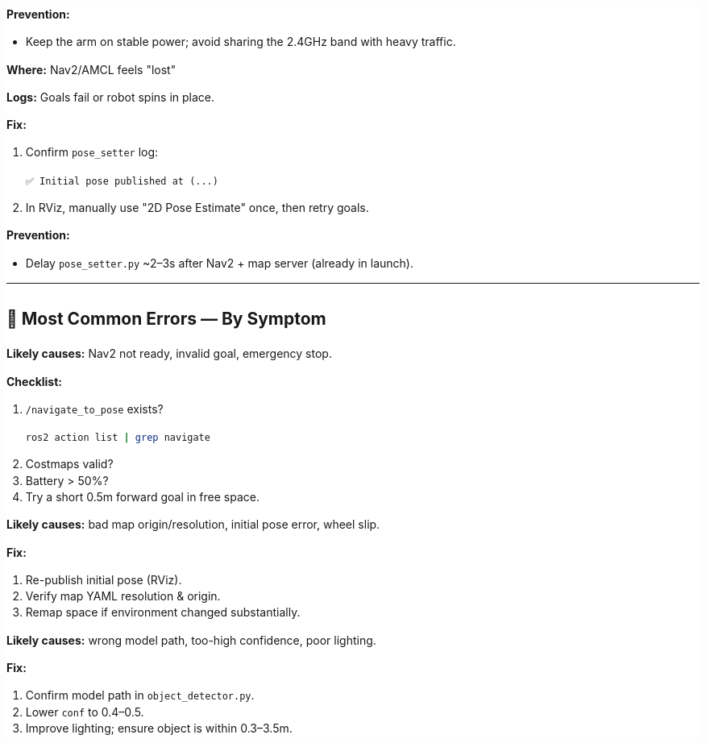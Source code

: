 **Prevention:**
- Keep the arm on stable power; avoid sharing the 2.4GHz band with heavy traffic.

</TabItem>
<TabItem value="pose-not-set" label="No initial pose set">

**Where:** Nav2/AMCL feels "lost"

**Logs:** Goals fail or robot spins in place.

**Fix:**
1. Confirm `pose_setter` log:
   ```
   ✅ Initial pose published at (...)
   ```
2. In RViz, manually use "2D Pose Estimate" once, then retry goals.

**Prevention:**
- Delay `pose_setter.py` ~2–3s after Nav2 + map server (already in launch).

</TabItem>
</Tabs>

---

## 🧭 Most Common Errors — By Symptom

<Tabs>
<TabItem value="no-move" label="Robot doesn't move">

**Likely causes:** Nav2 not ready, invalid goal, emergency stop.

**Checklist:**
1. `/navigate_to_pose` exists?
   ```bash
   ros2 action list | grep navigate
   ```
2. Costmaps valid?
3. Battery > 50%?
4. Try a short 0.5m forward goal in free space.

</TabItem>
<TabItem value="drift" label="Robot drifts / wrong localization">

**Likely causes:** bad map origin/resolution, initial pose error, wheel slip.

**Fix:**
1. Re-publish initial pose (RViz).
2. Verify map YAML resolution & origin.
3. Remap space if environment changed substantially.

</TabItem>
<TabItem value="no-detect" label="No detections">

**Likely causes:** wrong model path, too-high confidence, poor lighting.

**Fix:**
1. Confirm model path in `object_detector.py`.
2. Lower `conf` to 0.4–0.5.
3. Improve lighting; ensure object is within 0.3–3.5m.
